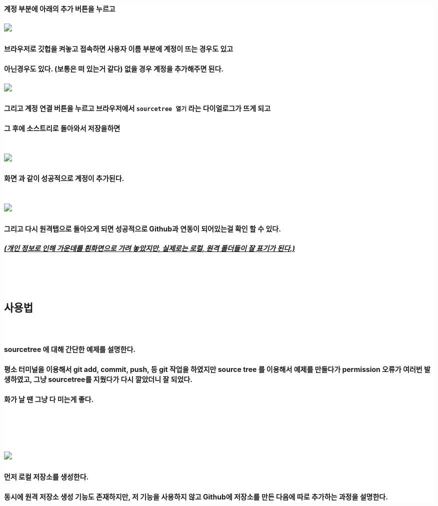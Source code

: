#### 계정 부분에 아래의 추가 버튼을 누르고<br>

<img width = "400" src= "https://user-images.githubusercontent.com/52276038/87736748-ef1fe480-c813-11ea-93e8-5ee94674a406.png">

#### 브라우저로 깃헙을 켜놓고 접속하면 사용자 이름 부분에 계정이 뜨는 경우도 있고

#### 아닌경우도 있다. (보통은 떠 있는거 같다) 없을 경우 계정을 추가해주면 된다.<br>



<img width = "400" src= "https://user-images.githubusercontent.com/52276038/87736772-fd6e0080-c813-11ea-866b-ff769f159a21.png">

#### 그리고 계정 연결 버튼을 누르고 브라우저에서  `sourcetree 열기`  라는 다이얼로그가 뜨게 되고

#### 그 후에 소스트리로 돌아와서 저장을하면 <br><br>

<img width = "400" src= "https://user-images.githubusercontent.com/52276038/87736780-02cb4b00-c814-11ea-8293-0b8daa725362.png">

#### 화면 과 같이 성공적으로 계정이 추가된다.<br><br>

<img width = "400" src= "https://user-images.githubusercontent.com/52276038/87736781-05c63b80-c814-11ea-8c54-aed3e231c84f.png">

#### 그리고 다시 원격탭으로 돌아오게 되면 성공적으로 Github과 연동이 되어있는걸 확인 할 수 있다.

##### <u>*(개인 정보로 인해 가운데를 흰화면으로 가려 놓았지만, 실제로는 로컬, 원격 폴더들이 잘 표기가 된다.)*</u> <br><br>



<br>

## 사용법

<br>

#### **sourcetree 에 대해 간단한 예제를 설명한다.**

#### **평소 터미널을 이용해서 git add, commit, push, 등 git 작업을 하였지만 source tree 를 이용해서 예제를 만들다가 permission 오류가 여러번 발생하였고, 그냥 sourcetree를 지웠다가 다시 깔았더니 잘 되었다.**

#### **화가 날 땐 그냥 다 미는게 좋다.**

<br><br><br>



<img width = "400" src= "https://user-images.githubusercontent.com/52276038/87737147-28a51f80-c815-11ea-8def-2c51f701caa2.png">

#### 먼저 로컬 저장소를 생성한다.

#### 동시에 원격 저장소 생성 기능도 존재하지만, 저 기능을 사용하지 않고 Github에 저장소를 만든 다음에 따로 추가하는 과정을 설명한다.<br>
